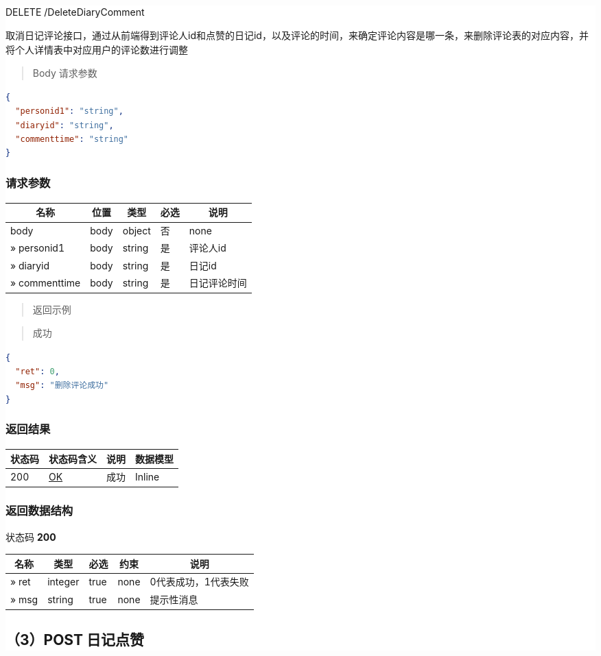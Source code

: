 DELETE /DeleteDiaryComment

取消日记评论接口，通过从前端得到评论人id和点赞的日记id，以及评论的时间，来确定评论内容是哪一条，来删除评论表的对应内容，并将个人详情表中对应用户的评论数进行调整

> Body 请求参数

```json
{
  "personid1": "string",
  "diaryid": "string",
  "commenttime": "string"
}
```

### 请求参数

| 名称          | 位置 | 类型   | 必选 | 说明         |
| ------------- | ---- | ------ | ---- | ------------ |
| body          | body | object | 否   | none         |
| » personid1   | body | string | 是   | 评论人id     |
| » diaryid     | body | string | 是   | 日记id       |
| » commenttime | body | string | 是   | 日记评论时间 |

> 返回示例

> 成功

```json
{
  "ret": 0,
  "msg": "删除评论成功"
}
```

### 返回结果

| 状态码 | 状态码含义                                              | 说明 | 数据模型 |
| ------ | ------------------------------------------------------- | ---- | -------- |
| 200    | [OK](https://tools.ietf.org/html/rfc7231#section-6.3.1) | 成功 | Inline   |

### 返回数据结构

状态码 **200**

| 名称  | 类型    | 必选 | 约束 | 说明                 |
| ----- | ------- | ---- | ---- | -------------------- |
| » ret | integer | true | none | 0代表成功，1代表失败 |
| » msg | string  | true | none | 提示性消息           |

## （3）POST 日记点赞
